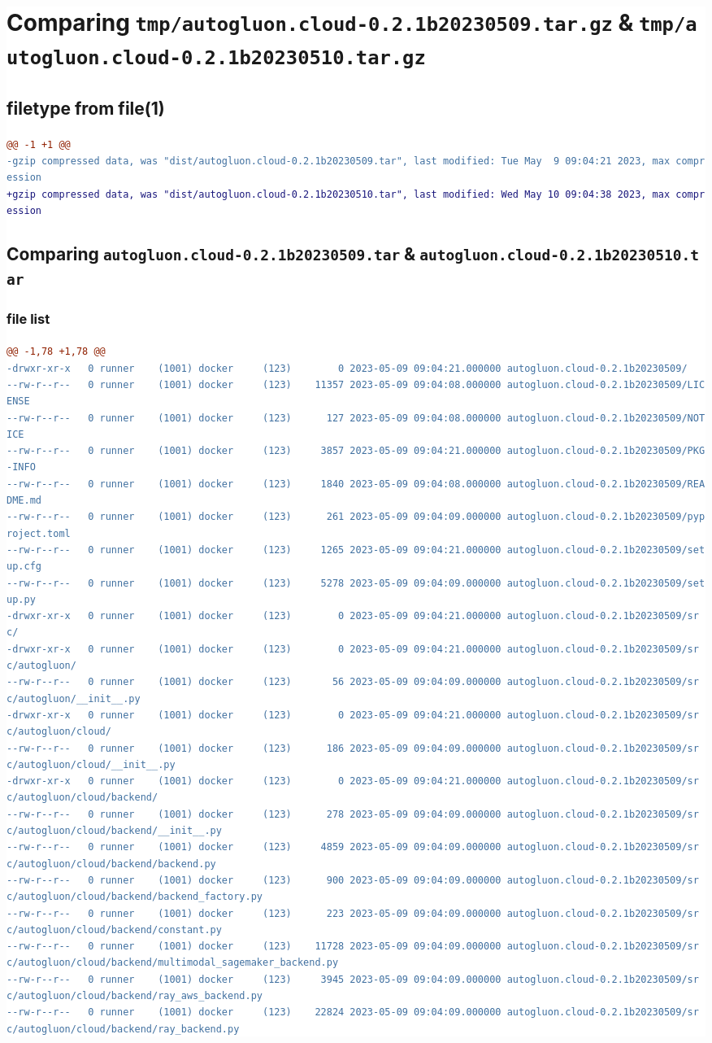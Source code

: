 # Comparing `tmp/autogluon.cloud-0.2.1b20230509.tar.gz` & `tmp/autogluon.cloud-0.2.1b20230510.tar.gz`

## filetype from file(1)

```diff
@@ -1 +1 @@
-gzip compressed data, was "dist/autogluon.cloud-0.2.1b20230509.tar", last modified: Tue May  9 09:04:21 2023, max compression
+gzip compressed data, was "dist/autogluon.cloud-0.2.1b20230510.tar", last modified: Wed May 10 09:04:38 2023, max compression
```

## Comparing `autogluon.cloud-0.2.1b20230509.tar` & `autogluon.cloud-0.2.1b20230510.tar`

### file list

```diff
@@ -1,78 +1,78 @@
-drwxr-xr-x   0 runner    (1001) docker     (123)        0 2023-05-09 09:04:21.000000 autogluon.cloud-0.2.1b20230509/
--rw-r--r--   0 runner    (1001) docker     (123)    11357 2023-05-09 09:04:08.000000 autogluon.cloud-0.2.1b20230509/LICENSE
--rw-r--r--   0 runner    (1001) docker     (123)      127 2023-05-09 09:04:08.000000 autogluon.cloud-0.2.1b20230509/NOTICE
--rw-r--r--   0 runner    (1001) docker     (123)     3857 2023-05-09 09:04:21.000000 autogluon.cloud-0.2.1b20230509/PKG-INFO
--rw-r--r--   0 runner    (1001) docker     (123)     1840 2023-05-09 09:04:08.000000 autogluon.cloud-0.2.1b20230509/README.md
--rw-r--r--   0 runner    (1001) docker     (123)      261 2023-05-09 09:04:09.000000 autogluon.cloud-0.2.1b20230509/pyproject.toml
--rw-r--r--   0 runner    (1001) docker     (123)     1265 2023-05-09 09:04:21.000000 autogluon.cloud-0.2.1b20230509/setup.cfg
--rw-r--r--   0 runner    (1001) docker     (123)     5278 2023-05-09 09:04:09.000000 autogluon.cloud-0.2.1b20230509/setup.py
-drwxr-xr-x   0 runner    (1001) docker     (123)        0 2023-05-09 09:04:21.000000 autogluon.cloud-0.2.1b20230509/src/
-drwxr-xr-x   0 runner    (1001) docker     (123)        0 2023-05-09 09:04:21.000000 autogluon.cloud-0.2.1b20230509/src/autogluon/
--rw-r--r--   0 runner    (1001) docker     (123)       56 2023-05-09 09:04:09.000000 autogluon.cloud-0.2.1b20230509/src/autogluon/__init__.py
-drwxr-xr-x   0 runner    (1001) docker     (123)        0 2023-05-09 09:04:21.000000 autogluon.cloud-0.2.1b20230509/src/autogluon/cloud/
--rw-r--r--   0 runner    (1001) docker     (123)      186 2023-05-09 09:04:09.000000 autogluon.cloud-0.2.1b20230509/src/autogluon/cloud/__init__.py
-drwxr-xr-x   0 runner    (1001) docker     (123)        0 2023-05-09 09:04:21.000000 autogluon.cloud-0.2.1b20230509/src/autogluon/cloud/backend/
--rw-r--r--   0 runner    (1001) docker     (123)      278 2023-05-09 09:04:09.000000 autogluon.cloud-0.2.1b20230509/src/autogluon/cloud/backend/__init__.py
--rw-r--r--   0 runner    (1001) docker     (123)     4859 2023-05-09 09:04:09.000000 autogluon.cloud-0.2.1b20230509/src/autogluon/cloud/backend/backend.py
--rw-r--r--   0 runner    (1001) docker     (123)      900 2023-05-09 09:04:09.000000 autogluon.cloud-0.2.1b20230509/src/autogluon/cloud/backend/backend_factory.py
--rw-r--r--   0 runner    (1001) docker     (123)      223 2023-05-09 09:04:09.000000 autogluon.cloud-0.2.1b20230509/src/autogluon/cloud/backend/constant.py
--rw-r--r--   0 runner    (1001) docker     (123)    11728 2023-05-09 09:04:09.000000 autogluon.cloud-0.2.1b20230509/src/autogluon/cloud/backend/multimodal_sagemaker_backend.py
--rw-r--r--   0 runner    (1001) docker     (123)     3945 2023-05-09 09:04:09.000000 autogluon.cloud-0.2.1b20230509/src/autogluon/cloud/backend/ray_aws_backend.py
--rw-r--r--   0 runner    (1001) docker     (123)    22824 2023-05-09 09:04:09.000000 autogluon.cloud-0.2.1b20230509/src/autogluon/cloud/backend/ray_backend.py
```